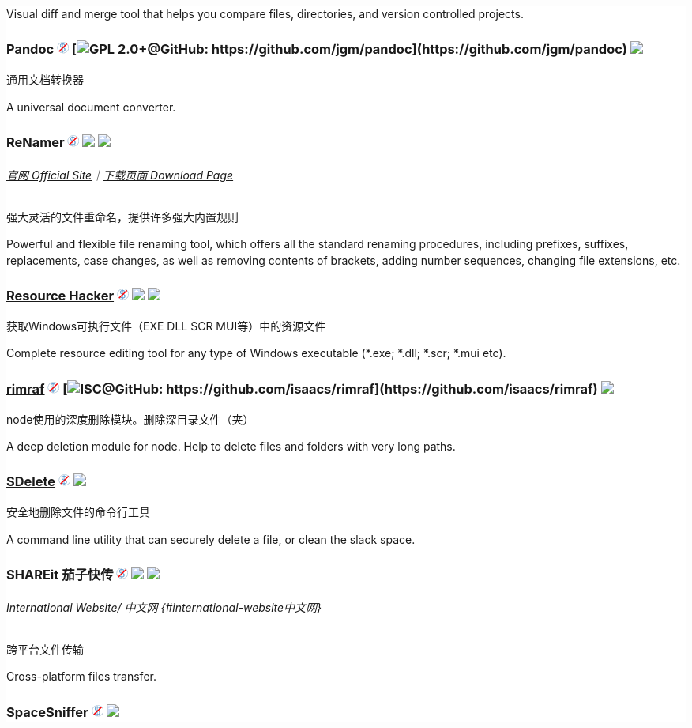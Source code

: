 Visual diff and merge tool that helps you compare files, directories, and version controlled projects.

### [Pandoc](http://pandoc.org/) ![](/assets/free.png) [![](/assets/open-source-icon.png "GPL 2.0+@GitHub: https://github.com/jgm/pandoc")](https://github.com/jgm/pandoc) ![](/assets/united-states.png)

通用文档转换器

A universal document converter.

### ReNamer ![](/assets/free.png) ![](/assets/earth-globe.png) ![](/assets/usb.png)

###### [官网 Official Site](http://www.den4b.com/)｜[下载页面 Download Page](http://www.den4b.com/products/renamer)

强大灵活的文件重命名，提供许多强大内置规则

Powerful and flexible file renaming tool, which offers all the standard renaming procedures, including prefixes, suffixes, replacements, case changes, as well as removing contents of brackets, adding number sequences, changing file extensions, etc.

### [Resource Hacker](http://www.angusj.com/resourcehacker/) ![](/assets/free.png) ![](/assets/united-states.png) ![](/assets/usb.png)

获取Windows可执行文件（EXE DLL SCR MUI等）中的资源文件

Complete resource editing tool for any type of Windows executable \(\*.exe; \*.dll; \*.scr; \*.mui etc\).

### [rimraf](https://www.npmjs.com/package/rimraf) ![](/assets/free.png) [![](/assets/open-source-icon.png "ISC@GitHub: https://github.com/isaacs/rimraf")](https://github.com/isaacs/rimraf) ![](/assets/united-states.png)

node使用的深度删除模块。删除深目录文件（夹）

A deep deletion module for node. Help to delete files and folders with very long paths.

### [SDelete](https://technet.microsoft.com/en-us/sysinternals/sdelete.aspx) ![](/assets/free.png) ![](/assets/united-states.png)

安全地删除文件的命令行工具

A command line utility that can securely delete a file, or clean the slack space.

### SHAREit 茄子快传 ![](/assets/free.png) ![](/assets/earth-globe.png) ![](/assets/multi_platform.png)

###### [International Website](http://www.ushareit.com/)/ [中文网](http://www.ushareit.com/zh/index.html) {#international-website中文网}

跨平台文件传输

Cross-platform files transfer.

### SpaceSniffer ![](/assets/free.png) ![](/assets/united-states.png)
